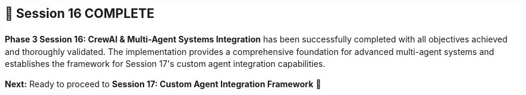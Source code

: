 
## 🎊 **Session 16 COMPLETE**

**Phase 3 Session 16: CrewAI & Multi-Agent Systems Integration** has been successfully completed with all objectives achieved and thoroughly validated. The implementation provides a comprehensive foundation for advanced multi-agent systems and establishes the framework for Session 17's custom agent integration capabilities.

**Next:** Ready to proceed to **Session 17: Custom Agent Integration Framework** 🚀
